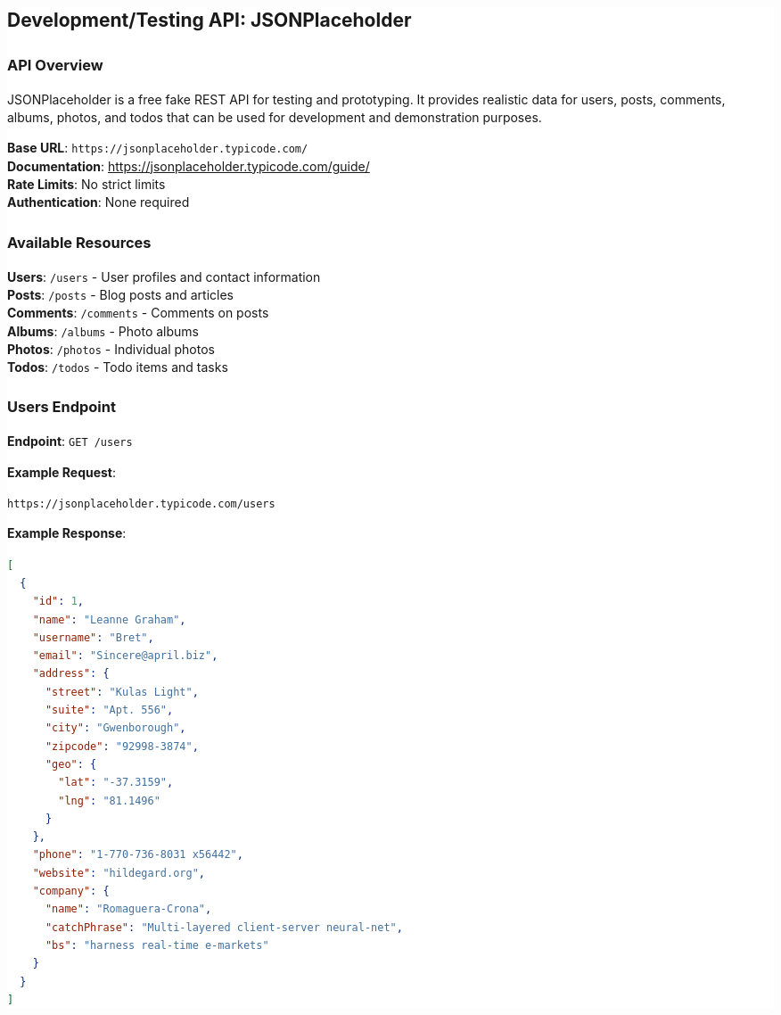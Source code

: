 ## Development/Testing API: JSONPlaceholder

### API Overview
JSONPlaceholder is a free fake REST API for testing and prototyping. It provides realistic data for users, posts, comments, albums, photos, and todos that can be used for development and demonstration purposes.

**Base URL**: `https://jsonplaceholder.typicode.com/`  
**Documentation**: https://jsonplaceholder.typicode.com/guide/  
**Rate Limits**: No strict limits  
**Authentication**: None required

### Available Resources

**Users**: `/users` - User profiles and contact information  
**Posts**: `/posts` - Blog posts and articles  
**Comments**: `/comments` - Comments on posts  
**Albums**: `/albums` - Photo albums  
**Photos**: `/photos` - Individual photos  
**Todos**: `/todos` - Todo items and tasks

### Users Endpoint

**Endpoint**: `GET /users`

**Example Request**:
```
https://jsonplaceholder.typicode.com/users
```

**Example Response**:
```json
[
  {
    "id": 1,
    "name": "Leanne Graham",
    "username": "Bret",
    "email": "Sincere@april.biz",
    "address": {
      "street": "Kulas Light",
      "suite": "Apt. 556",
      "city": "Gwenborough",
      "zipcode": "92998-3874",
      "geo": {
        "lat": "-37.3159",
        "lng": "81.1496"
      }
    },
    "phone": "1-770-736-8031 x56442",
    "website": "hildegard.org",
    "company": {
      "name": "Romaguera-Crona",
      "catchPhrase": "Multi-layered client-server neural-net",
      "bs": "harness real-time e-markets"
    }
  }
]
```
